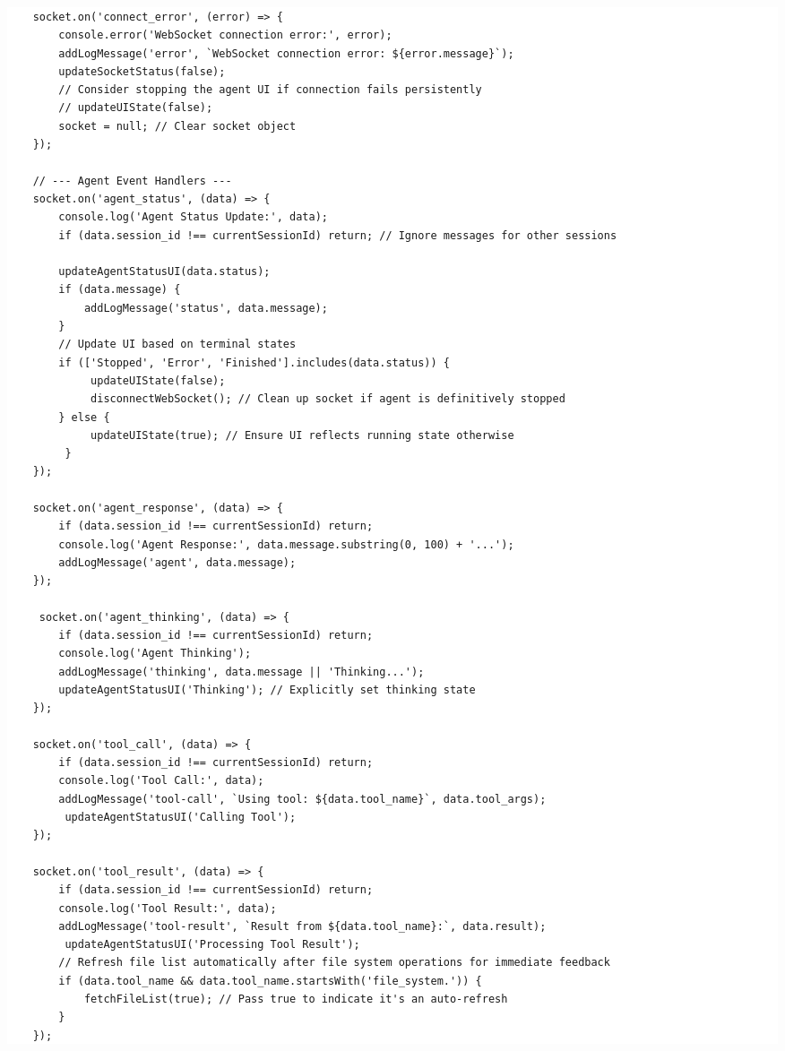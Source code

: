         socket.on('connect_error', (error) => {
            console.error('WebSocket connection error:', error);
            addLogMessage('error', `WebSocket connection error: ${error.message}`);
            updateSocketStatus(false);
            // Consider stopping the agent UI if connection fails persistently
            // updateUIState(false);
            socket = null; // Clear socket object
        });

        // --- Agent Event Handlers ---
        socket.on('agent_status', (data) => {
            console.log('Agent Status Update:', data);
            if (data.session_id !== currentSessionId) return; // Ignore messages for other sessions

            updateAgentStatusUI(data.status);
            if (data.message) {
                addLogMessage('status', data.message);
            }
            // Update UI based on terminal states
            if (['Stopped', 'Error', 'Finished'].includes(data.status)) {
                 updateUIState(false);
                 disconnectWebSocket(); // Clean up socket if agent is definitively stopped
            } else {
                 updateUIState(true); // Ensure UI reflects running state otherwise
             }
        });

        socket.on('agent_response', (data) => {
            if (data.session_id !== currentSessionId) return;
            console.log('Agent Response:', data.message.substring(0, 100) + '...');
            addLogMessage('agent', data.message);
        });

         socket.on('agent_thinking', (data) => {
            if (data.session_id !== currentSessionId) return;
            console.log('Agent Thinking');
            addLogMessage('thinking', data.message || 'Thinking...');
            updateAgentStatusUI('Thinking'); // Explicitly set thinking state
        });

        socket.on('tool_call', (data) => {
            if (data.session_id !== currentSessionId) return;
            console.log('Tool Call:', data);
            addLogMessage('tool-call', `Using tool: ${data.tool_name}`, data.tool_args);
             updateAgentStatusUI('Calling Tool');
        });

        socket.on('tool_result', (data) => {
            if (data.session_id !== currentSessionId) return;
            console.log('Tool Result:', data);
            addLogMessage('tool-result', `Result from ${data.tool_name}:`, data.result);
             updateAgentStatusUI('Processing Tool Result');
            // Refresh file list automatically after file system operations for immediate feedback
            if (data.tool_name && data.tool_name.startsWith('file_system.')) {
                fetchFileList(true); // Pass true to indicate it's an auto-refresh
            }
        });
